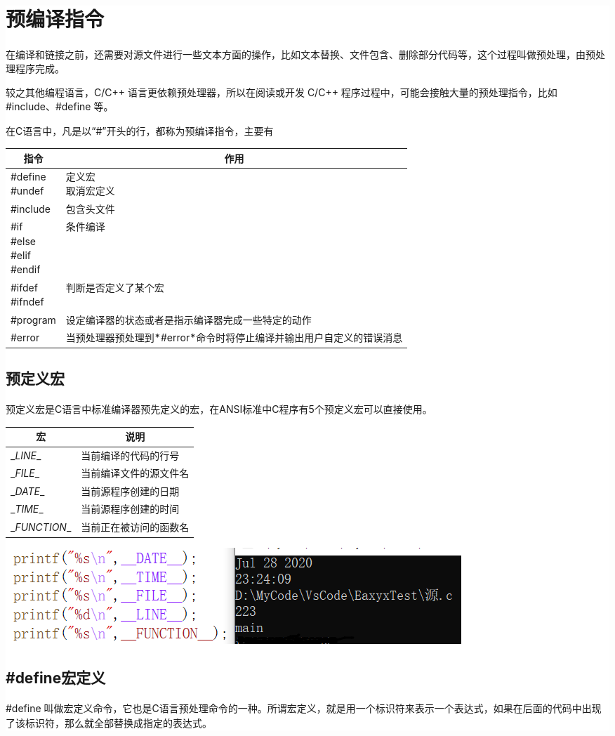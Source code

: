 # 预编译指令

在编译和链接之前，还需要对源文件进行一些文本方面的操作，比如文本替换、文件包含、删除部分代码等，这个过程叫做预处理，由预处理程序完成。

较之其他编程语言，C/C++ 语言更依赖预处理器，所以在阅读或开发 C/C++ 程序过程中，可能会接触大量的预处理指令，比如 #include、#define 等。

在C语言中，凡是以“#”开头的行，都称为预编译指令，主要有

| 指令                                  | 作用                                                         |
| ------------------------------------- | ------------------------------------------------------------ |
| #define<br />#undef                   | 定义宏<br />取消宏定义                                       |
| #include                              | 包含头文件                                                   |
| #if<br />#else<br />#elif<br />#endif | 条件编译                                                     |
| #ifdef<br />#ifndef                   | 判断是否定义了某个宏                                         |
| #program                              | 设定编译器的状态或者是指示编译器完成一些特定的动作           |
| #error                                | 当预处理器预处理到*#error*命令时将停止编译并输出用户自定义的错误消息 |



## 预定义宏

预定义宏是C语言中标准编译器预先定义的宏，在ANSI标准中C程序有5个预定义宏可以直接使用。

| 宏            | 说明                   |
| ------------- | ---------------------- |
| \__LINE__     | 当前编译的代码的行号   |
| \__FILE__     | 当前编译文件的源文件名 |
| \__DATE__     | 当前源程序创建的日期   |
| \__TIME__     | 当前源程序创建的时间   |
| \__FUNCTION__ | 当前正在被访问的函数名 |

![image-20220216214357827](assets/image-20220216214357827.png)



## #define宏定义

\#define 叫做宏定义命令，它也是C语言预处理命令的一种。所谓宏定义，就是用一个标识符来表示一个表达式，如果在后面的代码中出现了该标识符，那么就全部替换成指定的表达式。
